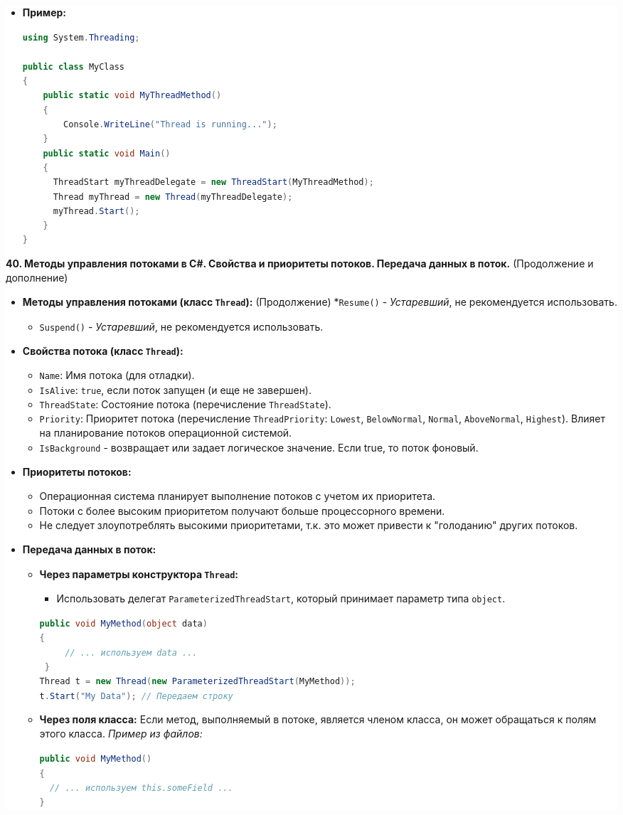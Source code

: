 *   **Пример:**

    ```csharp
    using System.Threading;

    public class MyClass
    {
        public static void MyThreadMethod()
        {
            Console.WriteLine("Thread is running...");
        }
        public static void Main()
        {
          ThreadStart myThreadDelegate = new ThreadStart(MyThreadMethod);
          Thread myThread = new Thread(myThreadDelegate);
          myThread.Start();
        }
    }
    ```

**40. Методы управления потоками в C#. Свойства и приоритеты потоков. Передача данных в поток.** (Продолжение и дополнение)

*   **Методы управления потоками (класс `Thread`):** (Продолжение)
    *`Resume()` - *Устаревший*, не рекомендуется использовать.
    * `Suspend()` - *Устаревший*, не рекомендуется использовать.

*   **Свойства потока (класс `Thread`):**
    *   `Name`: Имя потока (для отладки).
    *   `IsAlive`: `true`, если поток запущен (и еще не завершен).
    *   `ThreadState`: Состояние потока (перечисление `ThreadState`).
    *   `Priority`: Приоритет потока (перечисление `ThreadPriority`: `Lowest`, `BelowNormal`, `Normal`, `AboveNormal`, `Highest`).  Влияет на планирование потоков операционной системой.
    *  `IsBackground` - возвращает или задает логическое значение. Если true, то поток фоновый.

*   **Приоритеты потоков:**
    *   Операционная система планирует выполнение потоков с учетом их приоритета.
    *   Потоки с более высоким приоритетом получают больше процессорного времени.
    *   Не следует злоупотреблять высокими приоритетами, т.к. это может привести к "голоданию" других потоков.

*   **Передача данных в поток:**
    *   **Через параметры конструктора `Thread`:**
        *   Использовать делегат `ParameterizedThreadStart`, который принимает параметр типа `object`.
        ```csharp
        public void MyMethod(object data)
        {
             // ... используем data ...
         }
        Thread t = new Thread(new ParameterizedThreadStart(MyMethod));
        t.Start("My Data"); // Передаем строку
        ```

    *   **Через поля класса:**  Если метод, выполняемый в потоке, является членом класса, он может обращаться к полям этого класса.
        *Пример из файлов:*
        ```csharp
        public void MyMethod()
        {
          // ... используем this.someField ...
        }
